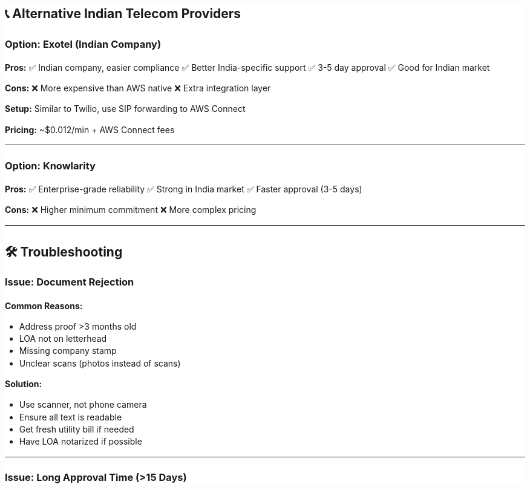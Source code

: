 
## 📞 Alternative Indian Telecom Providers

### Option: Exotel (Indian Company)

**Pros:**
✅ Indian company, easier compliance
✅ Better India-specific support
✅ 3-5 day approval
✅ Good for Indian market

**Cons:**
❌ More expensive than AWS native
❌ Extra integration layer

**Setup:** Similar to Twilio, use SIP forwarding to AWS Connect

**Pricing:** ~$0.012/min + AWS Connect fees

---

### Option: Knowlarity

**Pros:**
✅ Enterprise-grade reliability
✅ Strong in India market
✅ Faster approval (3-5 days)

**Cons:**
❌ Higher minimum commitment
❌ More complex pricing

---

## 🛠️ Troubleshooting

### Issue: Document Rejection

**Common Reasons:**
- Address proof >3 months old
- LOA not on letterhead
- Missing company stamp
- Unclear scans (photos instead of scans)

**Solution:**
- Use scanner, not phone camera
- Ensure all text is readable
- Get fresh utility bill if needed
- Have LOA notarized if possible

---

### Issue: Long Approval Time (>15 Days)
